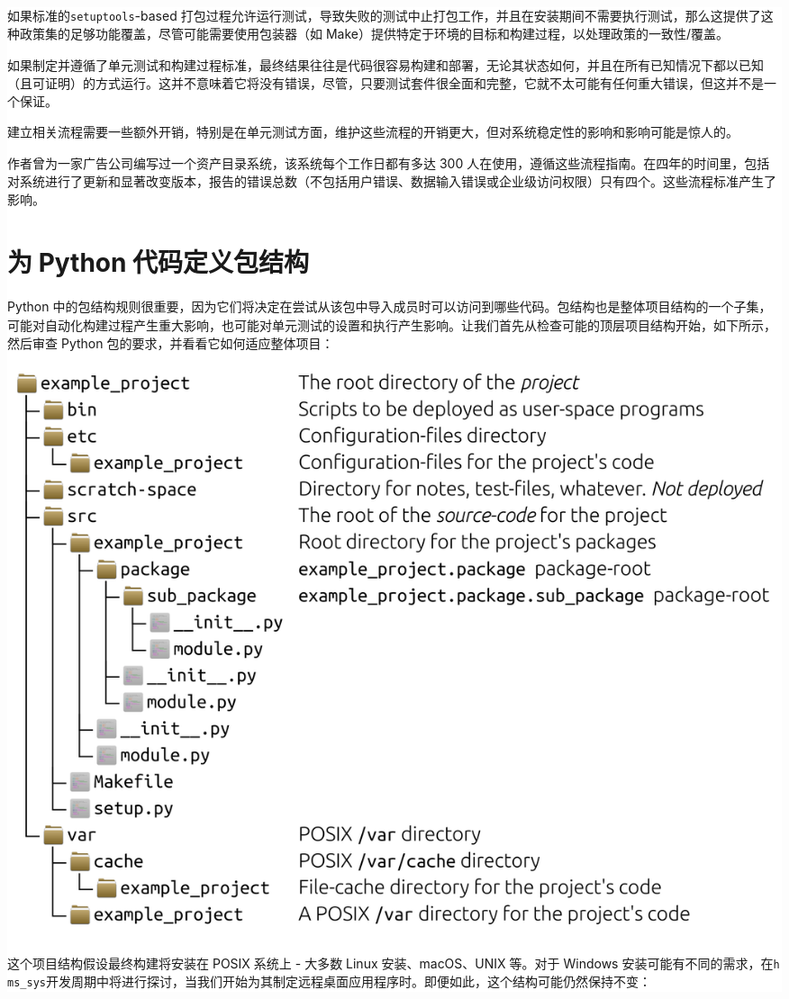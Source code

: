 如果标准的`setuptools`-based 打包过程允许运行测试，导致失败的测试中止打包工作，并且在安装期间不需要执行测试，那么这提供了这种政策集的足够功能覆盖，尽管可能需要使用包装器（如 Make）提供特定于环境的目标和构建过程，以处理政策的一致性/覆盖。

如果制定并遵循了单元测试和构建过程标准，最终结果往往是代码很容易构建和部署，无论其状态如何，并且在所有已知情况下都以已知（且可证明）的方式运行。这并不意味着它将没有错误，尽管，只要测试套件很全面和完整，它就不太可能有任何重大错误，但这并不是一个保证。

建立相关流程需要一些额外开销，特别是在单元测试方面，维护这些流程的开销更大，但对系统稳定性的影响和影响可能是惊人的。

作者曾为一家广告公司编写过一个资产目录系统，该系统每个工作日都有多达 300 人在使用，遵循这些流程指南。在四年的时间里，包括对系统进行了更新和显著改变版本，报告的错误总数（不包括用户错误、数据输入错误或企业级访问权限）只有四个。这些流程标准产生了影响。

# 为 Python 代码定义包结构

Python 中的包结构规则很重要，因为它们将决定在尝试从该包中导入成员时可以访问到哪些代码。包结构也是整体项目结构的一个子集，可能对自动化构建过程产生重大影响，也可能对单元测试的设置和执行产生影响。让我们首先从检查可能的顶层项目结构开始，如下所示，然后审查 Python 包的要求，并看看它如何适应整体项目：

![](img/f45a3c24-c8ce-41a4-8da5-36ea2ff5459d.png)

这个项目结构假设最终构建将安装在 POSIX 系统上 - 大多数 Linux 安装、macOS、UNIX 等。对于 Windows 安装可能有不同的需求，在`hms_sys`开发周期中将进行探讨，当我们开始为其制定远程桌面应用程序时。即便如此，这个结构可能仍然保持不变：
